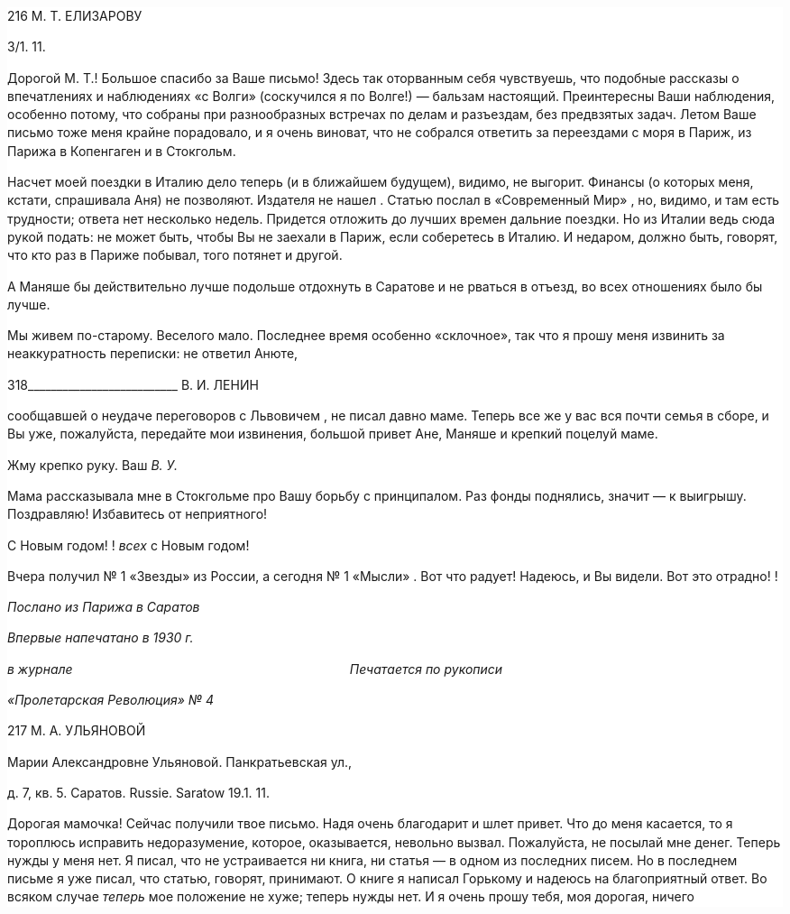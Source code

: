 216 M. T. ЕЛИЗАРОВУ

3/1. 11.

Дорогой M. T.! Большое спасибо за Ваше письмо! Здесь так оторванным себя чувст­вуешь, что подобные рассказы о впечатлениях и наблюдениях «с Волги» (соскучился я по Волге!) — бальзам настоящий. Преинтересны Ваши наблюдения, особенно потому, что собраны при разнообразных встречах по делам и разъездам, без предвзятых задач. Летом Ваше письмо тоже меня крайне порадовало, и я очень виноват, что не собрался ответить за переездами с моря в Париж, из Парижа в Копенгаген и в Стокгольм.

Насчет моей поездки в Италию дело теперь (и в ближайшем будущем), видимо, не выгорит. Финансы (о которых меня, кстати, спрашивала Аня) не позволяют. Издателя не нашел . Статью послал в «Современный Мир» , но, видимо, и там есть трудно­сти; ответа нет несколько недель. Придется отложить до лучших времен дальние по­ездки. Но из Италии ведь сюда рукой подать: не может быть, чтобы Вы не заехали в Париж, если соберетесь в Италию. И недаром, должно быть, говорят, что кто раз в Па­риже побывал, того потянет и другой.

А Маняше бы действительно лучше подольше отдохнуть в Саратове и не рваться в отъезд, во всех отношениях было бы лучше.

Мы живем по-старому. Веселого мало. Последнее время особенно «склочное», так что я прошу меня извинить за неаккуратность переписки: не ответил Анюте,

  

318__________________________ В. И. ЛЕНИН

сообщавшей о неудаче переговоров с Львовичем , не писал давно маме. Теперь все же у вас вся почти семья в сборе, и Вы уже, пожалуйста, передайте мои извинения, боль­шой привет Ане, Маняше и крепкий поцелуй маме.

Жму крепко руку. Ваш _В. У._

Мама рассказывала мне в Стокгольме про Вашу борьбу с принципалом. Раз фонды поднялись, значит — к выигрышу. Поздравляю! Избавитесь от неприятного!

С Новым годом! ! _всех_ с Новым годом!

Вчера получил № 1 «Звезды» из России, а сегодня № 1 «Мысли» . Вот что радует! Надеюсь, и Вы видели. Вот это отрадно! !

_Послано из Парижа в Саратов_

_Впервые напечатано в 1930 г._

_в журнале_                                                                              _Печатается по рукописи_

_«Пролетарская Революция» № 4_

217 М. А. УЛЬЯНОВОЙ

Марии Александровне Ульяновой. Панкратьевская ул.,

д. 7, кв. 5. Саратов. Russie. Saratow 19.1. 11.

Дорогая мамочка! Сейчас получили твое письмо. Надя очень благодарит и шлет привет. Что до меня касается, то я тороплюсь исправить недоразумение, которое, ока­зывается, невольно вызвал. Пожалуйста, не посылай мне денег. Теперь нужды у меня нет. Я писал, что не устраивается ни книга, ни статья — в одном из последних писем. Но в последнем письме я уже писал, что статью, говорят, принимают. О книге я напи­сал Горькому и надеюсь на благоприятный ответ. Во всяком случае _теперь_ мое поло­жение не хуже; теперь нужды нет. И я очень прошу тебя, моя дорогая, ничего

